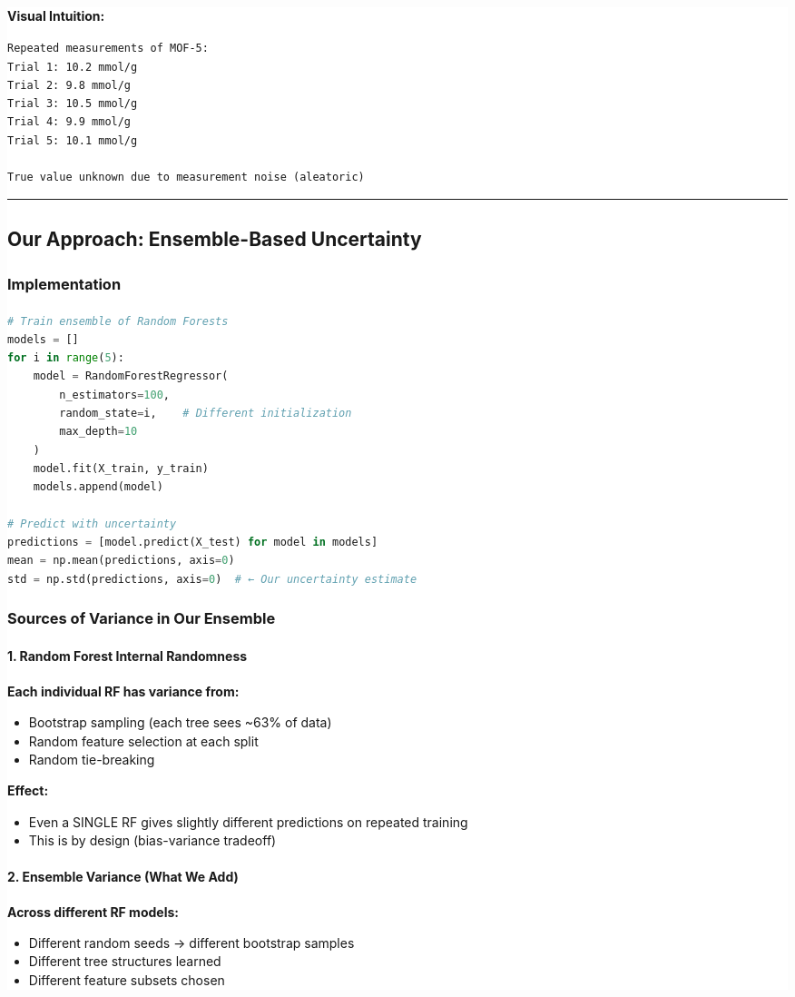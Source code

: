 **Visual Intuition:**
```
Repeated measurements of MOF-5:
Trial 1: 10.2 mmol/g
Trial 2: 9.8 mmol/g
Trial 3: 10.5 mmol/g
Trial 4: 9.9 mmol/g
Trial 5: 10.1 mmol/g

True value unknown due to measurement noise (aleatoric)
```

---

## Our Approach: Ensemble-Based Uncertainty

### Implementation

```python
# Train ensemble of Random Forests
models = []
for i in range(5):
    model = RandomForestRegressor(
        n_estimators=100,
        random_state=i,    # Different initialization
        max_depth=10
    )
    model.fit(X_train, y_train)
    models.append(model)

# Predict with uncertainty
predictions = [model.predict(X_test) for model in models]
mean = np.mean(predictions, axis=0)
std = np.std(predictions, axis=0)  # ← Our uncertainty estimate
```

### Sources of Variance in Our Ensemble

#### 1. Random Forest Internal Randomness
**Each individual RF has variance from:**
- Bootstrap sampling (each tree sees ~63% of data)
- Random feature selection at each split
- Random tie-breaking

**Effect:**
- Even a SINGLE RF gives slightly different predictions on repeated training
- This is by design (bias-variance tradeoff)

#### 2. Ensemble Variance (What We Add)
**Across different RF models:**
- Different random seeds → different bootstrap samples
- Different tree structures learned
- Different feature subsets chosen
